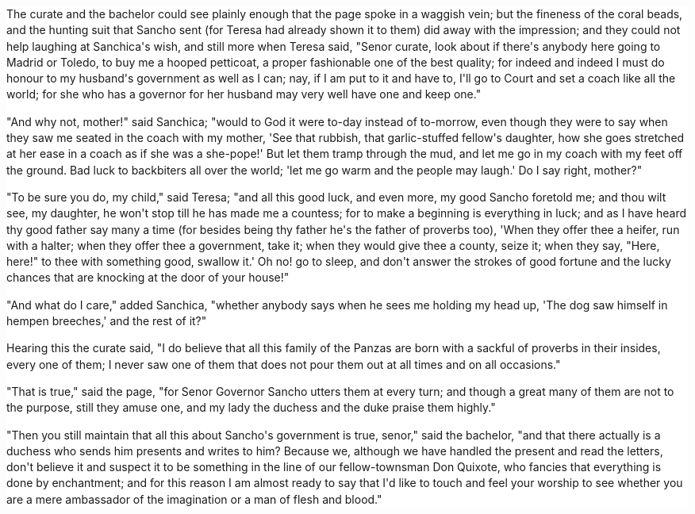 The curate and the bachelor could see plainly enough that the page spoke
in a waggish vein; but the fineness of the coral beads, and the hunting
suit that Sancho sent (for Teresa had already shown it to them) did away
with the impression; and they could not help laughing at Sanchica's wish,
and still more when Teresa said, "Senor curate, look about if there's
anybody here going to Madrid or Toledo, to buy me a hooped petticoat, a
proper fashionable one of the best quality; for indeed and indeed I must
do honour to my husband's government as well as I can; nay, if I am put
to it and have to, I'll go to Court and set a coach like all the world;
for she who has a governor for her husband may very well have one and
keep one."

"And why not, mother!" said Sanchica; "would to God it were to-day
instead of to-morrow, even though they were to say when they saw me
seated in the coach with my mother, 'See that rubbish, that
garlic-stuffed fellow's daughter, how she goes stretched at her ease in a
coach as if she was a she-pope!' But let them tramp through the mud, and
let me go in my coach with my feet off the ground. Bad luck to backbiters
all over the world; 'let me go warm and the people may laugh.' Do I say
right, mother?"

"To be sure you do, my child," said Teresa; "and all this good luck, and
even more, my good Sancho foretold me; and thou wilt see, my daughter, he
won't stop till he has made me a countess; for to make a beginning is
everything in luck; and as I have heard thy good father say many a time
(for besides being thy father he's the father of proverbs too), 'When
they offer thee a heifer, run with a halter; when they offer thee a
government, take it; when they would give thee a county, seize it; when
they say, "Here, here!" to thee with something good, swallow it.' Oh no!
go to sleep, and don't answer the strokes of good fortune and the lucky
chances that are knocking at the door of your house!"

"And what do I care," added Sanchica, "whether anybody says when he sees
me holding my head up, 'The dog saw himself in hempen breeches,' and the
rest of it?"

Hearing this the curate said, "I do believe that all this family of the
Panzas are born with a sackful of proverbs in their insides, every one of
them; I never saw one of them that does not pour them out at all times
and on all occasions."

"That is true," said the page, "for Senor Governor Sancho utters them at
every turn; and though a great many of them are not to the purpose, still
they amuse one, and my lady the duchess and the duke praise them highly."

"Then you still maintain that all this about Sancho's government is true,
senor," said the bachelor, "and that there actually is a duchess who
sends him presents and writes to him? Because we, although we have
handled the present and read the letters, don't believe it and suspect it
to be something in the line of our fellow-townsman Don Quixote, who
fancies that everything is done by enchantment; and for this reason I am
almost ready to say that I'd like to touch and feel your worship to see
whether you are a mere ambassador of the imagination or a man of flesh
and blood."
